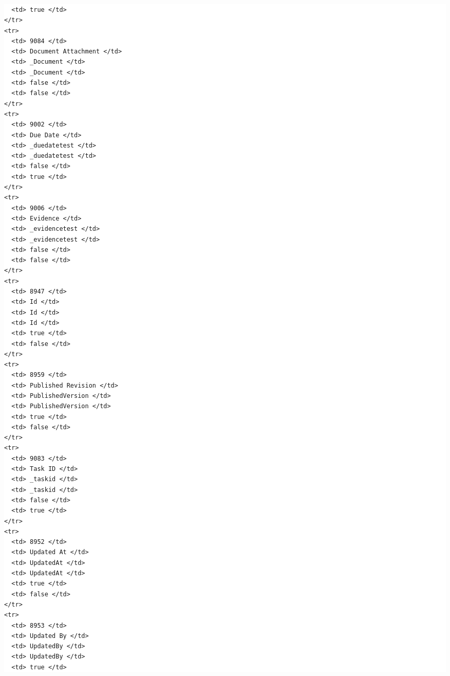       <td> true </td>
    </tr>
    <tr>
      <td> 9084 </td>
      <td> Document Attachment </td>
      <td> _Document </td>
      <td> _Document </td>
      <td> false </td>
      <td> false </td>
    </tr>
    <tr>
      <td> 9002 </td>
      <td> Due Date </td>
      <td> _duedatetest </td>
      <td> _duedatetest </td>
      <td> false </td>
      <td> true </td>
    </tr>
    <tr>
      <td> 9006 </td>
      <td> Evidence </td>
      <td> _evidencetest </td>
      <td> _evidencetest </td>
      <td> false </td>
      <td> false </td>
    </tr>
    <tr>
      <td> 8947 </td>
      <td> Id </td>
      <td> Id </td>
      <td> Id </td>
      <td> true </td>
      <td> false </td>
    </tr>
    <tr>
      <td> 8959 </td>
      <td> Published Revision </td>
      <td> PublishedVersion </td>
      <td> PublishedVersion </td>
      <td> true </td>
      <td> false </td>
    </tr>
    <tr>
      <td> 9083 </td>
      <td> Task ID </td>
      <td> _taskid </td>
      <td> _taskid </td>
      <td> false </td>
      <td> true </td>
    </tr>
    <tr>
      <td> 8952 </td>
      <td> Updated At </td>
      <td> UpdatedAt </td>
      <td> UpdatedAt </td>
      <td> true </td>
      <td> false </td>
    </tr>
    <tr>
      <td> 8953 </td>
      <td> Updated By </td>
      <td> UpdatedBy </td>
      <td> UpdatedBy </td>
      <td> true </td>